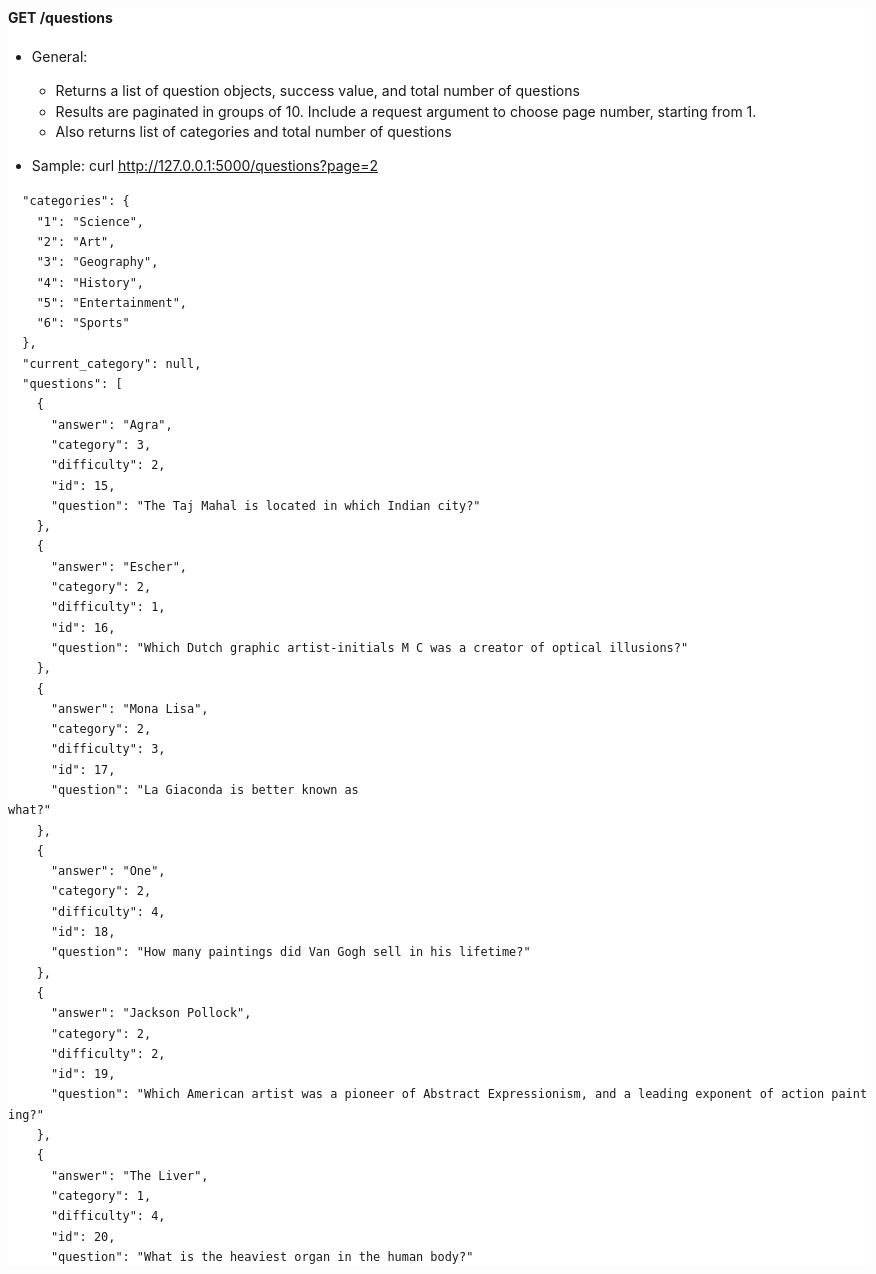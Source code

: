 #### GET /questions
- General:
    - Returns a list of question objects, success value, and total number of questions
    - Results are paginated in groups of 10. Include a request argument to choose page number, starting from 1. 
    - Also returns list of categories and total number of questions


- Sample: curl http://127.0.0.1:5000/questions?page=2
```
  "categories": {
    "1": "Science",       
    "2": "Art",
    "3": "Geography",     
    "4": "History",       
    "5": "Entertainment", 
    "6": "Sports"
  },
  "current_category": null,
  "questions": [
    {
      "answer": "Agra",
      "category": 3,
      "difficulty": 2,
      "id": 15,
      "question": "The Taj Mahal is located in which Indian city?"
    },
    {
      "answer": "Escher",
      "category": 2,
      "difficulty": 1,
      "id": 16,
      "question": "Which Dutch graphic artist-initials M C was a creator of optical illusions?"     
    },
    {
      "answer": "Mona Lisa",
      "category": 2,
      "difficulty": 3,
      "id": 17,
      "question": "La Giaconda is better known as 
what?"
    },
    {
      "answer": "One",
      "category": 2,
      "difficulty": 4,
      "id": 18,
      "question": "How many paintings did Van Gogh sell in his lifetime?"
    },
    {
      "answer": "Jackson Pollock",
      "category": 2,
      "difficulty": 2,
      "id": 19,
      "question": "Which American artist was a pioneer of Abstract Expressionism, and a leading exponent of action painting?"
    },
    {
      "answer": "The Liver",
      "category": 1,
      "difficulty": 4,
      "id": 20,
      "question": "What is the heaviest organ in the human body?"
```